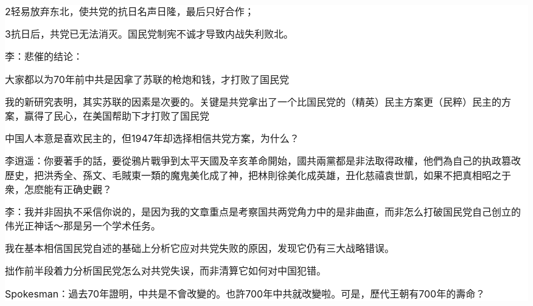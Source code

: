   </span>
 </p>
 <p>
  <span style="font-size: 12pt;">
   2轻易放弃东北，使共党的抗日名声日隆，最后只好合作；
  </span>
 </p>
 <p>
  <span style="font-size: 12pt;">
   3抗日后，共党已无法消灭。国民党制宪不诚才导致内战失利败北。
  </span>
 </p>
 <p>
 </p>
 <p>
  <span style="font-size: 12pt;">
   李：悲催的结论：
  </span>
 </p>
 <p>
  <span style="font-size: 12pt;">
   大家都以为70年前中共是因拿了苏联的枪炮和钱，才打败了国民党
  </span>
 </p>
 <p>
  <span style="font-size: 12pt;">
   我的新研究表明，其实苏联的因素是次要的。关键是共党拿出了一个比国民党的（精英）民主方案更（民粹）民主的方案，赢得了民心，在美国帮助下才打败了国民党
  </span>
 </p>
 <p>
  <span style="font-size: 12pt;">
   中国人本意是喜欢民主的，但1947年却选择相信共党方案，为什么？
  </span>
 </p>
 <p>
 </p>
 <p>
  <span style="font-size: 12pt;">
   李逍遥：你要著手的話，要從鴉片戰爭到太平天國及辛亥革命開始，國共兩黨都是非法取得政權，他們為自己的执政篡改歷史，把洪秀全、孫文、毛賊東一類的魔鬼美化成了神，把林則徐美化成英雄，丑化慈禧袁世凱，如果不把真相昭之于衆，怎麽能有正确史觀？
  </span>
 </p>
 <p>
 </p>
 <p>
  <span style="font-size: 12pt;">
   李：我并非固执不采信你说的，是因为我的文章重点是考察国共两党角力中的是非曲直，而非怎么打破国民党自己创立的伟光正神话～那是另一个学术任务。
  </span>
 </p>
 <p>
  <span style="font-size: 12pt;">
   我在基本相信国民党自述的基础上分析它应对共党失败的原因，发现它仍有三大战略错误。
  </span>
 </p>
 <p>
  <span style="font-size: 12pt;">
   拙作前半段着力分析国民党怎么对共党失误，而非清算它如何对中国犯错。
  </span>
 </p>
 <p>
 </p>
 <p>
  <span style="font-size: 12pt;">
   Spokesman：過去70年證明，中共是不會改變的。也許700年中共就改變啦。可是，歷代王朝有700年的壽命？